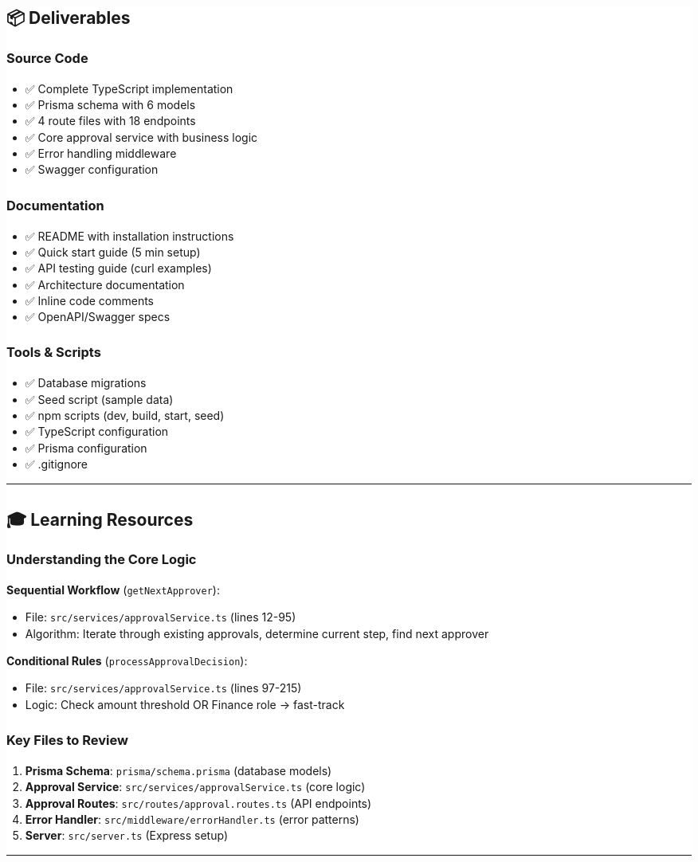 
## 📦 Deliverables

### Source Code
- ✅ Complete TypeScript implementation
- ✅ Prisma schema with 6 models
- ✅ 4 route files with 18 endpoints
- ✅ Core approval service with business logic
- ✅ Error handling middleware
- ✅ Swagger configuration

### Documentation
- ✅ README with installation instructions
- ✅ Quick start guide (5 min setup)
- ✅ API testing guide (curl examples)
- ✅ Architecture documentation
- ✅ Inline code comments
- ✅ OpenAPI/Swagger specs

### Tools & Scripts
- ✅ Database migrations
- ✅ Seed script (sample data)
- ✅ npm scripts (dev, build, start, seed)
- ✅ TypeScript configuration
- ✅ Prisma configuration
- ✅ .gitignore

---

## 🎓 Learning Resources

### Understanding the Core Logic

**Sequential Workflow** (`getNextApprover`):
- File: `src/services/approvalService.ts` (lines 12-95)
- Algorithm: Iterate through existing approvals, determine current step, find next approver

**Conditional Rules** (`processApprovalDecision`):
- File: `src/services/approvalService.ts` (lines 97-215)
- Logic: Check amount threshold OR Finance role → fast-track

### Key Files to Review

1. **Prisma Schema**: `prisma/schema.prisma` (database models)
2. **Approval Service**: `src/services/approvalService.ts` (core logic)
3. **Approval Routes**: `src/routes/approval.routes.ts` (API endpoints)
4. **Error Handler**: `src/middleware/errorHandler.ts` (error patterns)
5. **Server**: `src/server.ts` (Express setup)

---

